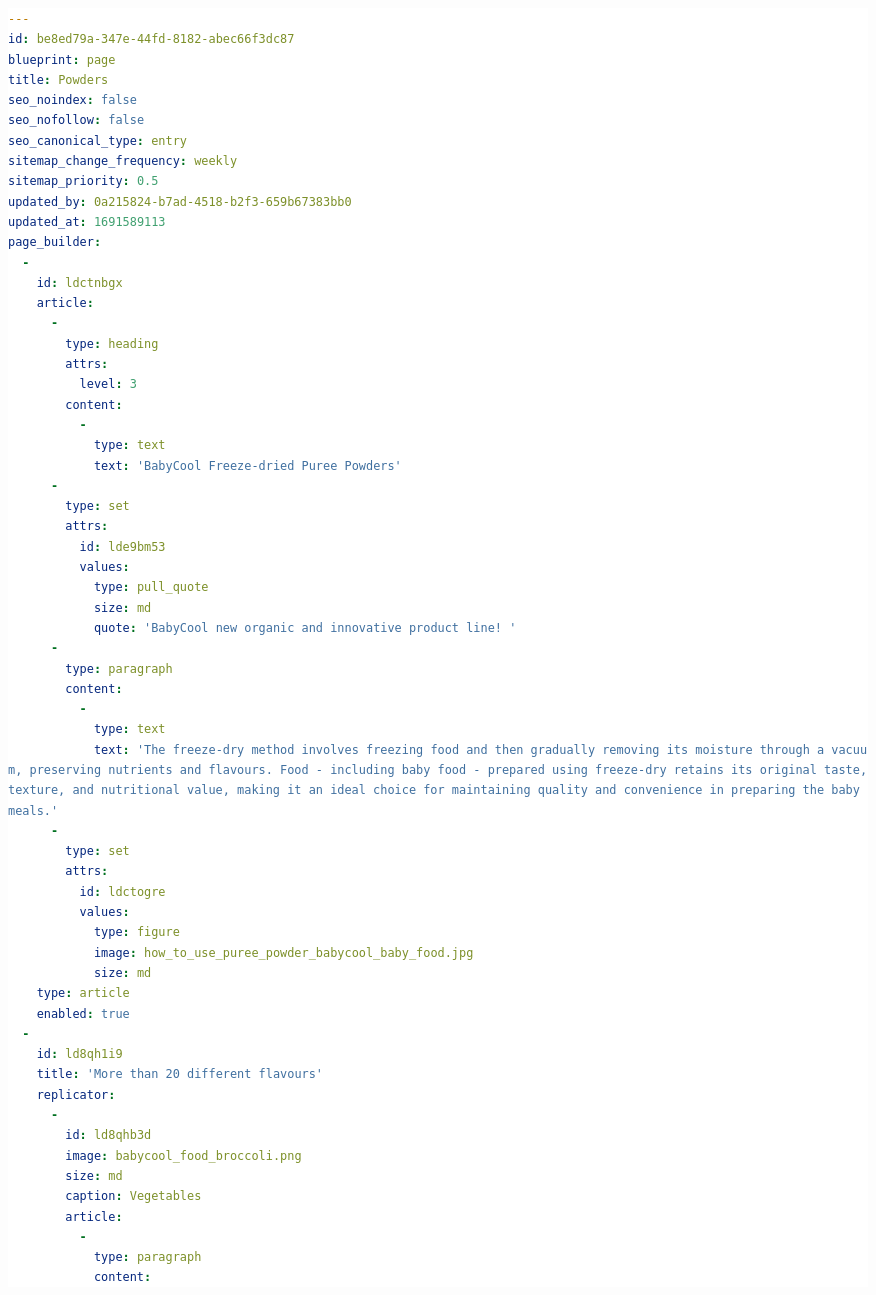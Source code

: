 ```yaml
---
id: be8ed79a-347e-44fd-8182-abec66f3dc87
blueprint: page
title: Powders
seo_noindex: false
seo_nofollow: false
seo_canonical_type: entry
sitemap_change_frequency: weekly
sitemap_priority: 0.5
updated_by: 0a215824-b7ad-4518-b2f3-659b67383bb0
updated_at: 1691589113
page_builder:
  -
    id: ldctnbgx
    article:
      -
        type: heading
        attrs:
          level: 3
        content:
          -
            type: text
            text: 'BabyCool Freeze-dried Puree Powders'
      -
        type: set
        attrs:
          id: lde9bm53
          values:
            type: pull_quote
            size: md
            quote: 'BabyCool new organic and innovative product line! '
      -
        type: paragraph
        content:
          -
            type: text
            text: 'The freeze-dry method involves freezing food and then gradually removing its moisture through a vacuum, preserving nutrients and flavours. Food - including baby food - prepared using freeze-dry retains its original taste, texture, and nutritional value, making it an ideal choice for maintaining quality and convenience in preparing the baby meals.'
      -
        type: set
        attrs:
          id: ldctogre
          values:
            type: figure
            image: how_to_use_puree_powder_babycool_baby_food.jpg
            size: md
    type: article
    enabled: true
  -
    id: ld8qh1i9
    title: 'More than 20 different flavours'
    replicator:
      -
        id: ld8qhb3d
        image: babycool_food_broccoli.png
        size: md
        caption: Vegetables
        article:
          -
            type: paragraph
            content:
```